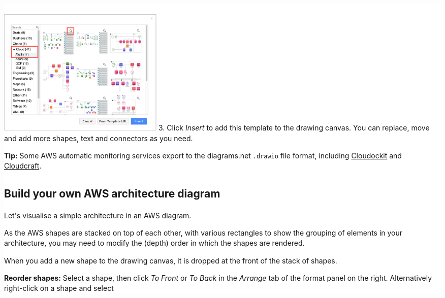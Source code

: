 <br /><img src="/assets/img/blog/aws-insert-template.png" style="width=100%;max-width:300px;height:auto;" alt="Start your infrastructure diagram with an AWS template in diagrams.net">
3. Click _Insert_ to add this template to the drawing canvas. You can replace, move and add more shapes, text and connectors as you need.

**Tip:** Some AWS automatic monitoring services export to the diagrams.net ``.drawio`` file format, including [Cloudockit](/blog/cloudockit-to-drawio.html) and [Cloudcraft](https://www.diagrams.net/blog/drawio-aws-cloudcraft).

## Build your own AWS architecture diagram

Let's visualise a simple architecture in an AWS diagram.

As the AWS shapes are stacked on top of each other, with various rectangles to show the grouping of elements in your architecture, you may need to modify the (depth) order in which the shapes are rendered.

When you add a new shape to the drawing canvas, it is dropped at the front of the stack of shapes.

**Reorder shapes:** Select a shape, then click _To Front_ or _To Back_ in the _Arrange_ tab of the format panel on the right. Alternatively right-click on a shape and select
